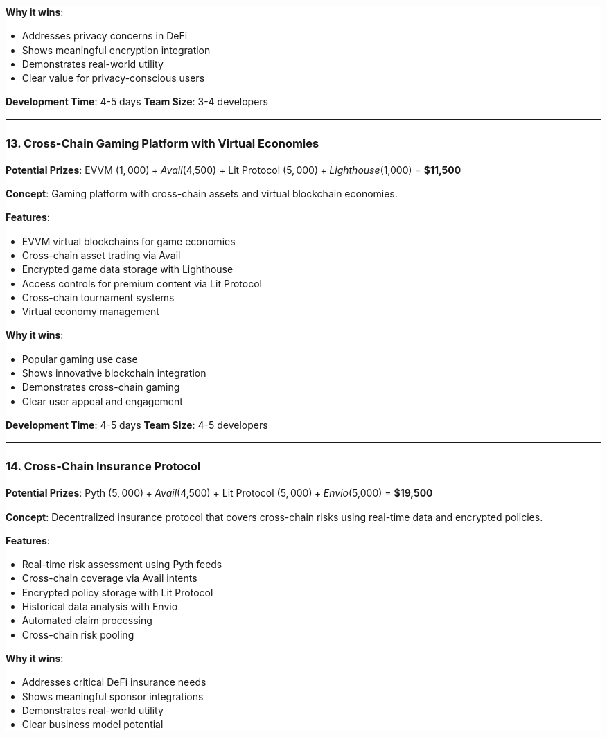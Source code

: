 **Why it wins**:
- Addresses privacy concerns in DeFi
- Shows meaningful encryption integration
- Demonstrates real-world utility
- Clear value for privacy-conscious users

**Development Time**: 4-5 days
**Team Size**: 3-4 developers

---

### 13. **Cross-Chain Gaming Platform with Virtual Economies**
**Potential Prizes**: EVVM ($1,000) + Avail ($4,500) + Lit Protocol ($5,000) + Lighthouse ($1,000) = **$11,500**

**Concept**: Gaming platform with cross-chain assets and virtual blockchain economies.

**Features**:
- EVVM virtual blockchains for game economies
- Cross-chain asset trading via Avail
- Encrypted game data storage with Lighthouse
- Access controls for premium content via Lit Protocol
- Cross-chain tournament systems
- Virtual economy management

**Why it wins**:
- Popular gaming use case
- Shows innovative blockchain integration
- Demonstrates cross-chain gaming
- Clear user appeal and engagement

**Development Time**: 4-5 days
**Team Size**: 4-5 developers

---

### 14. **Cross-Chain Insurance Protocol**
**Potential Prizes**: Pyth ($5,000) + Avail ($4,500) + Lit Protocol ($5,000) + Envio ($5,000) = **$19,500**

**Concept**: Decentralized insurance protocol that covers cross-chain risks using real-time data and encrypted policies.

**Features**:
- Real-time risk assessment using Pyth feeds
- Cross-chain coverage via Avail intents
- Encrypted policy storage with Lit Protocol
- Historical data analysis with Envio
- Automated claim processing
- Cross-chain risk pooling

**Why it wins**:
- Addresses critical DeFi insurance needs
- Shows meaningful sponsor integrations
- Demonstrates real-world utility
- Clear business model potential
